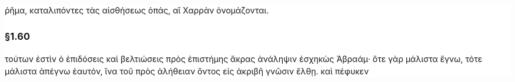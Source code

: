 <pb n="218"/>
 ῥῆμα, καταλιπόντες τὰς αἰσθήσεως ὀπάς, αἳ Χαρρὰν ὀνομάζονται.</p>  

### §1.60  

<p>τούτων
ἐστὶν ὁ ἐπιδόσεις καὶ βελτιώσεις πρὸς ἐπιστήμης ἄκρας ἀνάληψιν
ἐσχηκὼς Ἀβραάμ· ὅτε γὰρ μάλιστα ἔγνω, τότε μάλιστα ἀπέγνω ἑαυτόν,
ἵνα τοῦ πρὸς ἀλήθειαν ὄντος εἰς ἀκριβῆ γνῶσιν ἔλθῃ. καὶ πέφυκεν
